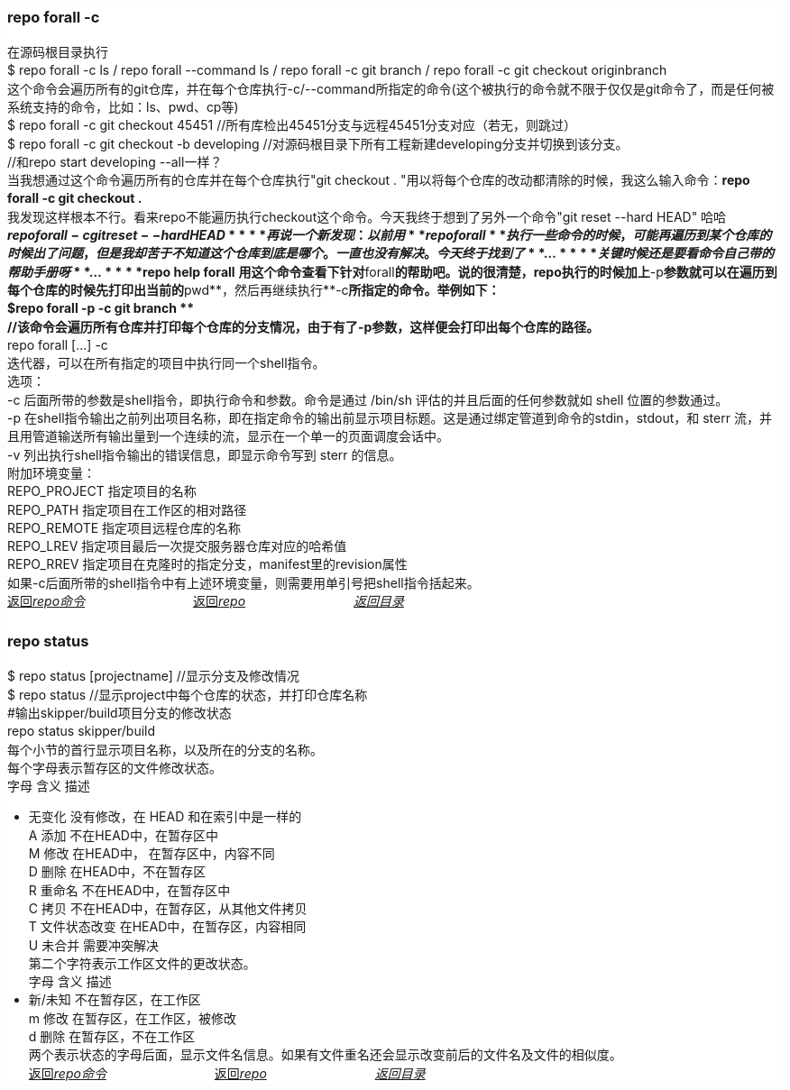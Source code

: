 ### repo forall -c  
在源码根目录执行  
$ repo forall -c ls / repo forall --command ls / repo forall -c git branch / repo forall -c git checkout originbranch  
这个命令会遍历所有的git仓库，并在每个仓库执行-c/--command所指定的命令(这个被执行的命令就不限于仅仅是git命令了，而是任何被系统支持的命令，比如：ls、pwd、cp等)  
$ repo forall -c git checkout  45451 //所有库检出45451分支与远程45451分支对应（若无，则跳过）  
$ repo forall -c git checkout  -b developing //对源码根目录下所有工程新建developing分支并切换到该分支。  
//和repo start developing --all一样？  
当我想通过这个命令遍历所有的仓库并在每个仓库执行"git checkout . "用以将每个仓库的改动都清除的时候，我这么输入命令：**repo forall -c git checkout .**  
我发现这样根本不行。看来repo不能遍历执行checkout这个命令。今天我终于想到了另外一个命令"git reset --hard HEAD" 哈哈  
**$repo forall -c git reset --hard HEAD**  
**再说一个新发现：以前用**repo forall**执行一些命令的时候，可能再遍历到某个仓库的时候出了问题，但是我却苦于不知道这个仓库到底是哪个。一直也没有解决。今天终于找到了**…** **关键时候还是要看命令自己带的帮助手册呀**…**  
**$repo help forall** **用这个命令查看下针对**forall**的帮助吧。说的很清楚，**repo**执行的时候加上**-p**参数就可以在遍历到每个仓库的时候先打印出当前的**pwd**，然后再继续执行**-c**所指定的命令。举例如下：**  
**$repo forall -p -c git branch    **  
**//**该命令会遍历所有仓库并打印每个仓库的分支情况，由于有了**-p**参数，这样便会打印出每个仓库的路径。**  
repo forall [<project>...] -c <command>  
迭代器，可以在所有指定的项目中执行同一个shell指令。  
选项：  
-c 后面所带的参数是shell指令，即执行命令和参数。命令是通过 /bin/sh 评估的并且后面的任何参数就如 shell 位置的参数通过。  
-p 在shell指令输出之前列出项目名称，即在指定命令的输出前显示项目标题。这是通过绑定管道到命令的stdin，stdout，和 sterr 流，并且用管道输送所有输出量到一个连续的流，显示在一个单一的页面调度会话中。  
-v 列出执行shell指令输出的错误信息，即显示命令写到 sterr 的信息。  
附加环境变量：  
REPO_PROJECT 指定项目的名称  
REPO_PATH 指定项目在工作区的相对路径  
REPO_REMOTE 指定项目远程仓库的名称  
REPO_LREV 指定项目最后一次提交服务器仓库对应的哈希值  
REPO_RREV 指定项目在克隆时的指定分支，manifest里的revision属性  
如果-c后面所带的shell指令中有上述环境变量，则需要用单引号把shell指令括起来。  
[返回*repo命令*](#repo命令)  &emsp;&emsp;&emsp;&emsp;&emsp;&emsp;&emsp;&emsp; [返回*repo*](#repo)  &emsp;&emsp;&emsp;&emsp;&emsp;&emsp;&emsp;&emsp;  [*返回目录*](#git)    

### repo status  
$ repo status [projectname]  //显示分支及修改情况  
$ repo status //显示project中每个仓库的状态，并打印仓库名称  
\#输出skipper/build项目分支的修改状态  
repo status skipper/build  
每个小节的首行显示项目名称，以及所在的分支的名称。  
每个字母表示暂存区的文件修改状态。  
字母  含义  描述  
- 无变化  没有修改，在 HEAD 和在索引中是一样的  
A 添加  不在HEAD中，在暂存区中  
M 修改  在HEAD中，  在暂存区中，内容不同  
D 删除  在HEAD中，不在暂存区  
R 重命名  不在HEAD中，在暂存区中  
C 拷贝  不在HEAD中，在暂存区，从其他文件拷贝  
T 文件状态改变  在HEAD中，在暂存区，内容相同  
U 未合并  需要冲突解决  
第二个字符表示工作区文件的更改状态。  
字母  含义  描述  
- 新/未知  不在暂存区，在工作区  
m 修改  在暂存区，在工作区，被修改  
d 删除  在暂存区，不在工作区  
两个表示状态的字母后面，显示文件名信息。如果有文件重名还会显示改变前后的文件名及文件的相似度。  
[返回*repo命令*](#repo命令)  &emsp;&emsp;&emsp;&emsp;&emsp;&emsp;&emsp;&emsp; [返回*repo*](#repo)  &emsp;&emsp;&emsp;&emsp;&emsp;&emsp;&emsp;&emsp;  [*返回目录*](#git)    
